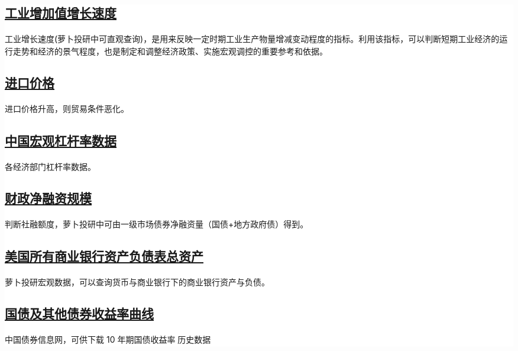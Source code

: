 ## [工业增加值增长速度](http://data.eastmoney.com/cjsj/gyzjz.html)

工业增长速度(萝卜投研中可直观查询)，是用来反映一定时期工业生产物量增减变动程度的指标。利用该指标，可以判断短期工业经济的运行走势和经济的景气程度，也是制定和调整经济政策、实施宏观调控的重要参考和依据。

## [进口价格](https://zh.tradingeconomics.com/china/import-prices)
进口价格升高，则贸易条件恶化。

## [中国宏观杠杆率数据](http://114.115.232.154:8080/)
各经济部门杠杆率数据。

## [财政净融资规模](https://robo.datayes.com/v2/landing/indicator_library)
判断社融额度，萝卜投研中可由一级市场债券净融资量（国债+地方政府债）得到。

## [美国所有商业银行资产负债表总资产](https://robo.datayes.com/v2/landing/indicator_library)
萝卜投研宏观数据，可以查询货币与商业银行下的商业银行资产与负债。

## [国债及其他债券收益率曲线](https://yield.chinabond.com.cn/cbweb-cbrc-web/cbrc/historyQuery?startDate=2021-10-13&endDate=2021-10-13&gjqx=10&qxId=hzsylqx&locale=cn_ZH&mark=1)
中国债券信息网，可供下载 10 年期国债收益率 历史数据
